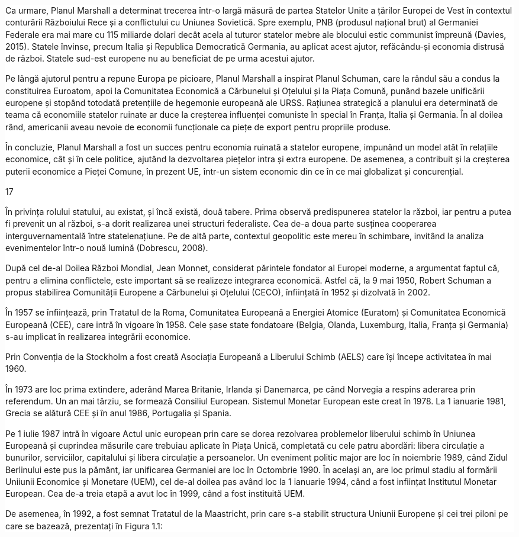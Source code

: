 Ca urmare, Planul Marshall a determinat trecerea într-o largă măsură de partea Statelor Unite a țărilor Europei de Vest în contextul conturării Războiului Rece și a conflictului cu Uniunea Sovietică. Spre exemplu, PNB (produsul național brut) al Germaniei Federale era mai mare cu 115 miliarde dolari decât acela al tuturor statelor mebre ale blocului estic communist împreună (Davies, 2015). Statele învinse, precum Italia și Republica Democratică Germania, au aplicat acest ajutor, refăcându-și economia distrusă de război. Statele sud-est europene nu au beneficiat de pe urma acestui ajutor.

Pe lângă ajutorul pentru a repune Europa pe picioare, Planul Marshall a inspirat Planul Schuman, care la rândul său a condus la constituirea Euroatom, apoi la Comunitatea Economică a Cărbunelui și Oțelului și la Piața Comună, punând bazele unificării europene și stopând totodată pretențiile de hegemonie europeană ale URSS. Rațiunea strategică a planului era determinată de teama că economiile statelor ruinate ar duce la creșterea influenței comuniste în special în Franța, Italia și Germania. În al doilea rând, americanii aveau nevoie de economii funcționale ca piețe de export pentru propriile produse.

În concluzie, Planul Marshall a fost un succes pentru economia ruinată a statelor europene, impunând un model atât în relațiile economice, cât și în cele politice, ajutând la dezvoltarea piețelor intra și extra europene. De asemenea, a contribuit și la creșterea puterii economice a Pieței Comune, în prezent UE, într-un sistem economic din ce în ce mai globalizat și concurențial.

17

În privința rolului statului, au existat, și încă există, două tabere. Prima observă predispunerea statelor la război, iar pentru a putea fi prevenit un al război, s-a dorit realizarea unei structuri federaliste. Cea de-a doua parte susținea cooperarea interguvernamentală între statelenațiune. Pe de altă parte, contextul geopolitic este mereu în schimbare, invitând la analiza evenimentelor într-o nouă lumină (Dobrescu, 2008).

După cel de-al Doilea Război Mondial, Jean Monnet, considerat părintele fondator al Europei moderne, a argumentat faptul că, pentru a elimina conflictele, este important să se realizeze integrarea economică. Astfel că, la 9 mai 1950, Robert Schuman a propus stabilirea Comunității Europene a Cărbunelui și Oțelului (CECO), înființată în 1952 și dizolvată în 2002.

 În 1957 se înființează, prin Tratatul de la Roma, Comunitatea Europeană a Energiei Atomice (Euratom) și Comunitatea Economică Europeană (CEE), care intră în vigoare în 1958. Cele șase state fondatoare (Belgia, Olanda, Luxemburg, Italia, Franța și Germania) s-au implicat în realizarea integrării economice.

Prin Convenția de la Stockholm a fost creată Asociația Europeană a Liberului Schimb (AELS) care își începe activitatea în mai 1960.

În 1973 are loc prima extindere, aderând Marea Britanie, Irlanda și Danemarca, pe când Norvegia a respins aderarea prin referendum. Un an mai târziu, se formează Consiliul European. Sistemul Monetar European este creat în 1978. La 1 ianuarie 1981, Grecia se alătură CEE și în anul 1986, Portugalia și Spania.

Pe 1 iulie 1987 intră în vigoare Actul unic european prin care se dorea rezolvarea problemelor liberului schimb în Uniunea Europeană și cuprindea măsurile care trebuiau aplicate în Piața Unică, completată cu cele patru abordări: libera circulație a bunurilor, serviciilor, capitalului și libera circulație a persoanelor. Un eveniment politic major are loc în noiembrie 1989, când Zidul Berlinului este pus la pământ, iar unificarea Germaniei are loc în Octombrie 1990. În același an, are loc primul stadiu al formării Uniiunii Economice și Monetare (UEM), cel de-al doilea pas având loc la 1 ianuarie 1994, când a fost inființat Institutul Monetar European. Cea de-a treia etapă a avut loc în 1999, când a fost instituită UEM.

De asemenea, în 1992, a fost semnat Tratatul de la Maastricht, prin care s-a stabilit structura Uniunii Europene și cei trei piloni pe care se bazează, prezentați în Figura 1.1:
